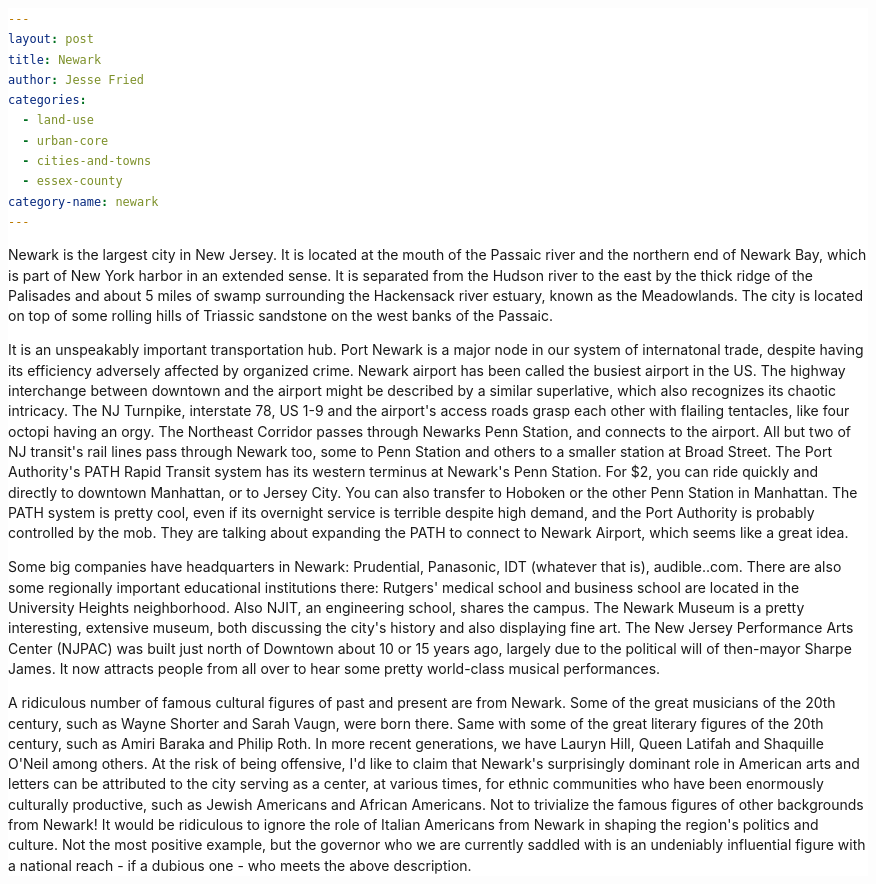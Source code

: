 ```yaml
---
layout: post
title: Newark
author: Jesse Fried
categories:
  - land-use
  - urban-core
  - cities-and-towns
  - essex-county
category-name: newark
---
```


Newark is the largest city in New Jersey. It is located at the mouth of the Passaic river and the northern end of Newark Bay, which is part of New York harbor in an extended sense. It is separated from the Hudson river to the east by the thick ridge of the Palisades and about 5 miles of swamp surrounding the Hackensack river estuary, known as the Meadowlands. The city is located on top of some rolling hills of Triassic sandstone on the west banks of the Passaic.

It is an unspeakably important transportation hub. Port Newark is a major node in our system of internatonal trade, despite having its efficiency adversely affected by organized crime. Newark airport has been called the busiest airport in the US. The highway interchange between downtown and the airport might be described by a similar superlative, which also recognizes its chaotic intricacy. The NJ Turnpike, interstate 78, US 1-9 and the airport's access roads grasp each other with flailing tentacles, like four octopi having an orgy. The Northeast Corridor passes through Newarks Penn Station, and connects to the airport. All but two of NJ transit's rail lines pass through Newark too, some to Penn Station and others to a smaller station at Broad Street. The Port Authority's PATH Rapid Transit system has its western terminus at Newark's Penn Station. For $2, you can ride quickly and directly to downtown Manhattan, or to Jersey City. You can also transfer to Hoboken or the other Penn Station in Manhattan. The PATH system is pretty cool, even if its overnight service is terrible despite high demand, and the Port Authority is probably controlled by the mob. They are talking about expanding the PATH to connect to Newark Airport, which seems like a great idea.

Some big companies have headquarters in Newark: Prudential, Panasonic, IDT (whatever that is), audible..com. There are also some regionally important educational institutions there: Rutgers' medical school and business school are located in the University Heights neighborhood. Also NJIT, an engineering school, shares the campus. The Newark Museum is a pretty interesting, extensive museum, both discussing the city's history and also displaying fine art. The New Jersey Performance Arts Center (NJPAC) was built just north of Downtown about 10 or 15 years ago, largely due to the political will of then-mayor Sharpe James. It now attracts people from all over to hear some pretty world-class musical performances.

A ridiculous number of famous cultural figures of past and present are from Newark. Some of the great musicians of the 20th century, such as Wayne Shorter and Sarah Vaugn, were born there. Same with some of the great literary figures of the 20th century, such as Amiri Baraka and Philip Roth. In more recent generations, we have Lauryn Hill, Queen Latifah and Shaquille O'Neil among others. At the risk of being offensive, I'd like to claim that Newark's surprisingly dominant role in American arts and letters can be attributed to the city serving as a center, at various times, for ethnic communities who have been enormously culturally productive, such as Jewish Americans and African Americans. Not to trivialize the famous figures of other backgrounds from Newark! It would be ridiculous to ignore the role of Italian Americans from Newark in shaping the region's politics and culture. Not the most positive example, but the governor who we are currently saddled with is an undeniably influential figure with a national reach - if a dubious one - who meets the above description.
